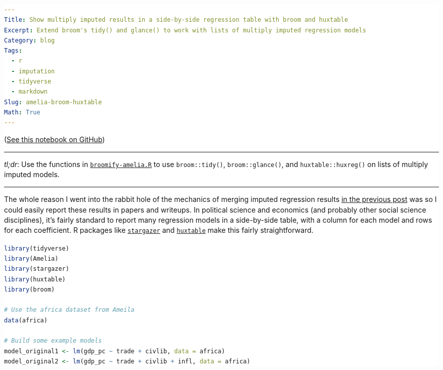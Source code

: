 ```yaml
---
Title: Show multiply imputed results in a side-by-side regression table with broom and huxtable
Excerpt: Extend broom's tidy() and glance() to work with lists of multiply imputed regression models
Category: blog
Tags: 
  - r
  - imputation
  - tidyverse
  - markdown
Slug: amelia-broom-huxtable
Math: True
---
```


<span class="small">([See this notebook on GitHub](https://github.com/andrewheiss/amelia-broom-huxtable))</span>

---

*tl;dr*: Use the functions in [`broomify-amelia.R`](https://github.com/andrewheiss/amelia-broom-huxtable/blob/master/broomify-amelia.R) to use
`broom::tidy()`, `broom::glance()`, and `huxtable::huxreg()` on lists of
multiply imputed models.

---

The whole reason I went into the rabbit hole of the mechanics of merging
imputed regression results [in the previous
post](https://www.andrewheiss.com/blog/2018/03/07/amelia-tidy-melding/)
was so I could easily report these results in papers and writeups. In
political science and economics (and probably other social science
disciplines), it’s fairly standard to report many regression models in a
side-by-side table, with a column for each model and rows for each
coefficient. R packages like
[`stargazer`](https://cran.r-project.org/package=stargazer) and
[`huxtable`](https://cran.r-project.org/package=huxtable) make this
fairly straightforward.

``` r
library(tidyverse)
library(Amelia)
library(stargazer)
library(huxtable)
library(broom)

# Use the africa dataset from Ameila
data(africa)

# Build some example models
model_original1 <- lm(gdp_pc ~ trade + civlib, data = africa)
model_original2 <- lm(gdp_pc ~ trade + civlib + infl, data = africa)
```
